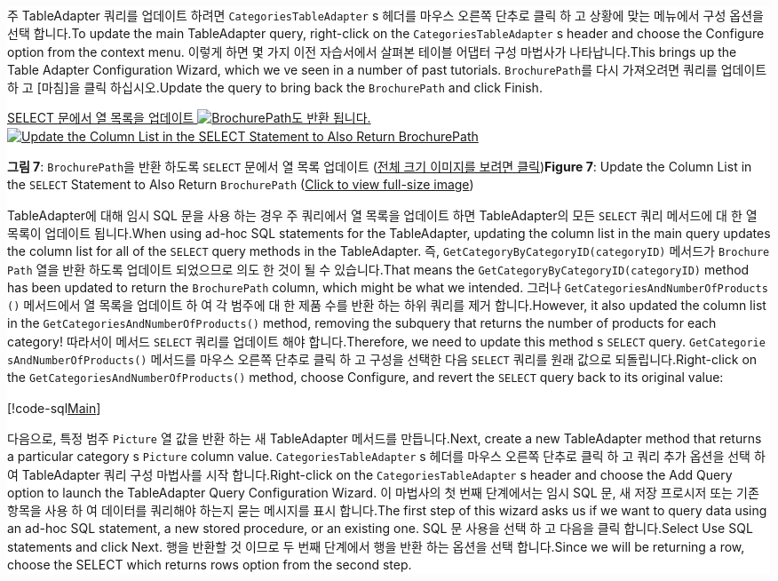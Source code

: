 <span data-ttu-id="6cc2c-214">주 TableAdapter 쿼리를 업데이트 하려면 `CategoriesTableAdapter` s 헤더를 마우스 오른쪽 단추로 클릭 하 고 상황에 맞는 메뉴에서 구성 옵션을 선택 합니다.</span><span class="sxs-lookup"><span data-stu-id="6cc2c-214">To update the main TableAdapter query, right-click on the `CategoriesTableAdapter` s header and choose the Configure option from the context menu.</span></span> <span data-ttu-id="6cc2c-215">이렇게 하면 몇 가지 이전 자습서에서 살펴본 테이블 어댑터 구성 마법사가 나타납니다.</span><span class="sxs-lookup"><span data-stu-id="6cc2c-215">This brings up the Table Adapter Configuration Wizard, which we ve seen in a number of past tutorials.</span></span> <span data-ttu-id="6cc2c-216">`BrochurePath`를 다시 가져오려면 쿼리를 업데이트 하 고 [마침]을 클릭 하십시오.</span><span class="sxs-lookup"><span data-stu-id="6cc2c-216">Update the query to bring back the `BrochurePath` and click Finish.</span></span>

<span data-ttu-id="6cc2c-217">[SELECT 문에서 열 목록을 업데이트 ![BrochurePath도 반환 됩니다.](uploading-files-cs/_static/image7.gif)](uploading-files-cs/_static/image9.png)</span><span class="sxs-lookup"><span data-stu-id="6cc2c-217">[![Update the Column List in the SELECT Statement to Also Return BrochurePath](uploading-files-cs/_static/image7.gif)](uploading-files-cs/_static/image9.png)</span></span>

<span data-ttu-id="6cc2c-218">**그림 7**: `BrochurePath`을 반환 하도록 `SELECT` 문에서 열 목록 업데이트 ([전체 크기 이미지를 보려면 클릭](uploading-files-cs/_static/image10.png))</span><span class="sxs-lookup"><span data-stu-id="6cc2c-218">**Figure 7**: Update the Column List in the `SELECT` Statement to Also Return `BrochurePath` ([Click to view full-size image](uploading-files-cs/_static/image10.png))</span></span>

<span data-ttu-id="6cc2c-219">TableAdapter에 대해 임시 SQL 문을 사용 하는 경우 주 쿼리에서 열 목록을 업데이트 하면 TableAdapter의 모든 `SELECT` 쿼리 메서드에 대 한 열 목록이 업데이트 됩니다.</span><span class="sxs-lookup"><span data-stu-id="6cc2c-219">When using ad-hoc SQL statements for the TableAdapter, updating the column list in the main query updates the column list for all of the `SELECT` query methods in the TableAdapter.</span></span> <span data-ttu-id="6cc2c-220">즉, `GetCategoryByCategoryID(categoryID)` 메서드가 `BrochurePath` 열을 반환 하도록 업데이트 되었으므로 의도 한 것이 될 수 있습니다.</span><span class="sxs-lookup"><span data-stu-id="6cc2c-220">That means the `GetCategoryByCategoryID(categoryID)` method has been updated to return the `BrochurePath` column, which might be what we intended.</span></span> <span data-ttu-id="6cc2c-221">그러나 `GetCategoriesAndNumberOfProducts()` 메서드에서 열 목록을 업데이트 하 여 각 범주에 대 한 제품 수를 반환 하는 하위 쿼리를 제거 합니다.</span><span class="sxs-lookup"><span data-stu-id="6cc2c-221">However, it also updated the column list in the `GetCategoriesAndNumberOfProducts()` method, removing the subquery that returns the number of products for each category!</span></span> <span data-ttu-id="6cc2c-222">따라서이 메서드 `SELECT` 쿼리를 업데이트 해야 합니다.</span><span class="sxs-lookup"><span data-stu-id="6cc2c-222">Therefore, we need to update this method s `SELECT` query.</span></span> <span data-ttu-id="6cc2c-223">`GetCategoriesAndNumberOfProducts()` 메서드를 마우스 오른쪽 단추로 클릭 하 고 구성을 선택한 다음 `SELECT` 쿼리를 원래 값으로 되돌립니다.</span><span class="sxs-lookup"><span data-stu-id="6cc2c-223">Right-click on the `GetCategoriesAndNumberOfProducts()` method, choose Configure, and revert the `SELECT` query back to its original value:</span></span>

[!code-sql[Main](uploading-files-cs/samples/sample2.sql)]

<span data-ttu-id="6cc2c-224">다음으로, 특정 범주 `Picture` 열 값을 반환 하는 새 TableAdapter 메서드를 만듭니다.</span><span class="sxs-lookup"><span data-stu-id="6cc2c-224">Next, create a new TableAdapter method that returns a particular category s `Picture` column value.</span></span> <span data-ttu-id="6cc2c-225">`CategoriesTableAdapter` s 헤더를 마우스 오른쪽 단추로 클릭 하 고 쿼리 추가 옵션을 선택 하 여 TableAdapter 쿼리 구성 마법사를 시작 합니다.</span><span class="sxs-lookup"><span data-stu-id="6cc2c-225">Right-click on the `CategoriesTableAdapter` s header and choose the Add Query option to launch the TableAdapter Query Configuration Wizard.</span></span> <span data-ttu-id="6cc2c-226">이 마법사의 첫 번째 단계에서는 임시 SQL 문, 새 저장 프로시저 또는 기존 항목을 사용 하 여 데이터를 쿼리해야 하는지 묻는 메시지를 표시 합니다.</span><span class="sxs-lookup"><span data-stu-id="6cc2c-226">The first step of this wizard asks us if we want to query data using an ad-hoc SQL statement, a new stored procedure, or an existing one.</span></span> <span data-ttu-id="6cc2c-227">SQL 문 사용을 선택 하 고 다음을 클릭 합니다.</span><span class="sxs-lookup"><span data-stu-id="6cc2c-227">Select Use SQL statements and click Next.</span></span> <span data-ttu-id="6cc2c-228">행을 반환할 것 이므로 두 번째 단계에서 행을 반환 하는 옵션을 선택 합니다.</span><span class="sxs-lookup"><span data-stu-id="6cc2c-228">Since we will be returning a row, choose the SELECT which returns rows option from the second step.</span></span>

